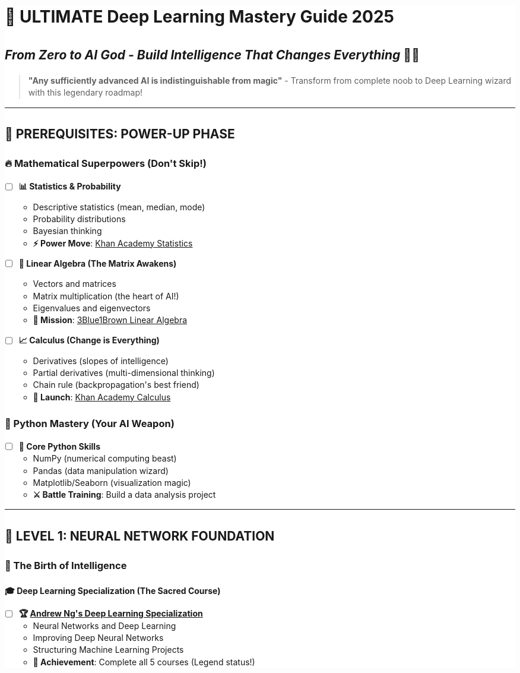 # 🧠 ULTIMATE Deep Learning Mastery Guide 2025
## *From Zero to AI God - Build Intelligence That Changes Everything* 🤖✨

> **"Any sufficiently advanced AI is indistinguishable from magic"** - Transform from complete noob to Deep Learning wizard with this legendary roadmap!

---

## 🎯 PREREQUISITES: POWER-UP PHASE

### 🔥 Mathematical Superpowers (Don't Skip!)
- [ ] **📊 Statistics & Probability**
  - Descriptive statistics (mean, median, mode)
  - Probability distributions
  - Bayesian thinking
  - **⚡ Power Move**: [Khan Academy Statistics](https://www.khanacademy.org/math/statistics-probability)

- [ ] **🧮 Linear Algebra (The Matrix Awakens)**
  - Vectors and matrices
  - Matrix multiplication (the heart of AI!)
  - Eigenvalues and eigenvectors
  - **🎯 Mission**: [3Blue1Brown Linear Algebra](https://www.youtube.com/playlist?list=PLZHQObOWTQDPD3MizzM2xVFitgF8hE_ab)

- [ ] **📈 Calculus (Change is Everything)**
  - Derivatives (slopes of intelligence)
  - Partial derivatives (multi-dimensional thinking)
  - Chain rule (backpropagation's best friend)
  - **🚀 Launch**: [Khan Academy Calculus](https://www.khanacademy.org/math/calculus-1)

### 🐍 Python Mastery (Your AI Weapon)
- [ ] **🔧 Core Python Skills**
  - NumPy (numerical computing beast)
  - Pandas (data manipulation wizard)
  - Matplotlib/Seaborn (visualization magic)
  - **⚔️ Battle Training**: Build a data analysis project

---

## 🌟 LEVEL 1: NEURAL NETWORK FOUNDATION

### 🧠 The Birth of Intelligence

#### 🎓 Deep Learning Specialization (The Sacred Course)
- [ ] **🏆 [Andrew Ng's Deep Learning Specialization](https://www.coursera.org/specializations/deep-learning)**
  - Neural Networks and Deep Learning
  - Improving Deep Neural Networks
  - Structuring Machine Learning Projects
  - **🎯 Achievement**: Complete all 5 courses (Legend status!)
